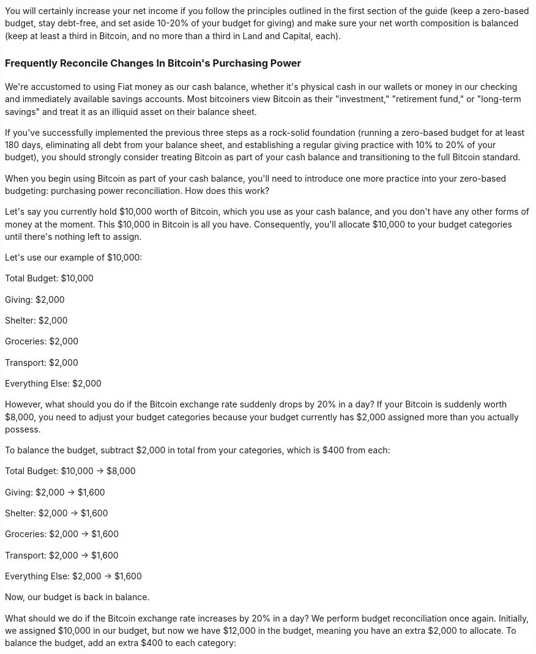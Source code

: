 You will certainly increase your net income if you follow the principles outlined in the first section of the guide (keep a zero-based budget, stay debt-free, and set aside 10-20% of your budget for giving) and make sure your net worth composition is balanced (keep at least a third in Bitcoin, and no more than a third in Land and Capital, each).

### Frequently Reconcile Changes In Bitcoin's Purchasing Power

We're accustomed to using Fiat money as our cash balance, whether it's physical cash in our wallets or money in our checking and immediately available savings accounts. Most bitcoiners view Bitcoin as their "investment," "retirement fund," or "long-term savings" and treat it as an illiquid asset on their balance sheet.

If you've successfully implemented the previous three steps as a rock-solid foundation (running a zero-based budget for at least 180 days, eliminating all debt from your balance sheet, and establishing a regular giving practice with 10% to 20% of your budget), you should strongly consider treating Bitcoin as part of your cash balance and transitioning to the full Bitcoin standard.

When you begin using Bitcoin as part of your cash balance, you'll need to introduce one more practice into your zero-based budgeting: purchasing power reconciliation. How does this work?

Let's say you currently hold $10,000 worth of Bitcoin, which you use as your cash balance, and you don't have any other forms of money at the moment. This $10,000 in Bitcoin is all you have. Consequently, you'll allocate $10,000 to your budget categories until there's nothing left to assign.

Let's use our example of $10,000:

Total Budget: $10,000

Giving: $2,000

Shelter: $2,000

Groceries: $2,000

Transport: $2,000

Everything Else: $2,000

However, what should you do if the Bitcoin exchange rate suddenly drops by 20% in a day? If your Bitcoin is suddenly worth $8,000, you need to adjust your budget categories because your budget currently has $2,000 assigned more than you actually possess.

To balance the budget, subtract $2,000 in total from your categories, which is $400 from each:

Total Budget: $10,000 -> $8,000

Giving: $2,000 -> $1,600

Shelter: $2,000 -> $1,600

Groceries: $2,000 -> $1,600

Transport: $2,000 -> $1,600

Everything Else: $2,000 -> $1,600

Now, our budget is back in balance.

What should we do if the Bitcoin exchange rate increases by 20% in a day? We perform budget reconciliation once again. Initially, we assigned $10,000 in our budget, but now we have $12,000 in the budget, meaning you have an extra $2,000 to allocate. To balance the budget, add an extra $400 to each category:
